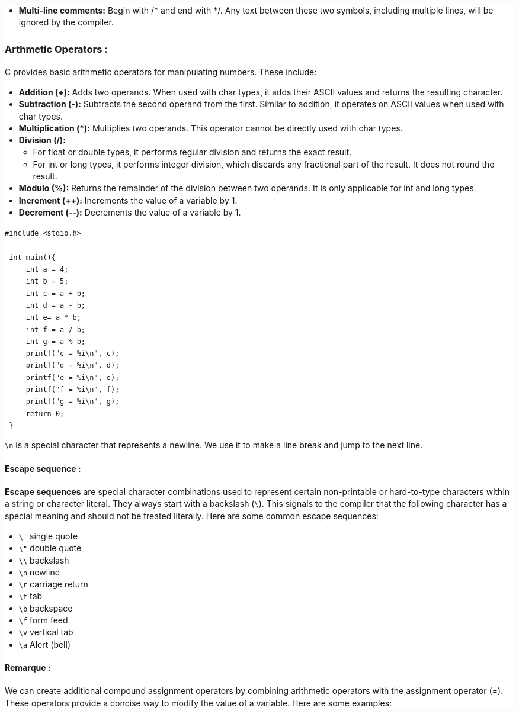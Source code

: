 - **Multi-line comments:** Begin with /\* and end with \*/. Any text between these two symbols, including multiple lines, will be ignored by the compiler.
### Arthmetic Operators :
C provides basic arithmetic operators for manipulating numbers. These include:    
- **Addition (+):** Adds two operands. When used with char types, it adds their ASCII values and returns the resulting character.
- **Subtraction (-):** Subtracts the second operand from the first. Similar to addition, it operates on ASCII values when used with char types.
- **Multiplication (*):** Multiplies two operands. This operator cannot be directly used with char types.
- **Division (/):**
	- For float or double types, it performs regular division and returns the exact result.
	* For int or long types, it performs integer division, which discards any fractional part of the result. It does not round the result.
- **Modulo (%):** Returns the remainder of the division between two operands. It is only applicable for int and long types.
- **Increment (++):** Increments the value of a variable by 1.
- **Decrement (--):** Decrements the value of a variable by 1.
```
#include <stdio.h>
 
 int main(){
     int a = 4;                
     int b = 5;
     int c = a + b;
     int d = a - b;
     int e= a * b;
     int f = a / b;
     int g = a % b;
     printf("c = %i\n", c);
     printf("d = %i\n", d);
     printf("e = %i\n", e);
     printf("f = %i\n", f);
     printf("g = %i\n", g);
     return 0;
 }
```
``\n`` is a special character that represents a newline. We use it to make a line break and jump to the next line.

#### Escape sequence :
**Escape sequences** are special character combinations used to represent certain non-printable or hard-to-type characters within a string or character literal. They always start with a backslash (`\`). This signals to the compiler that the following character has a special meaning and should not be treated literally.
Here are some common escape sequences:
- `\'` single quote
- `\"` double quote
- `\\` backslash
- `\n` newline
- `\r` carriage return
- `\t` tab
- `\b` backspace
- `\f` form feed
- `\v` vertical tab
- `\a` Alert (bell)
#### Remarque :
We can create additional compound assignment operators by combining arithmetic operators with the assignment operator (=). These operators provide a concise way to modify the value of a variable.
Here are some examples:
